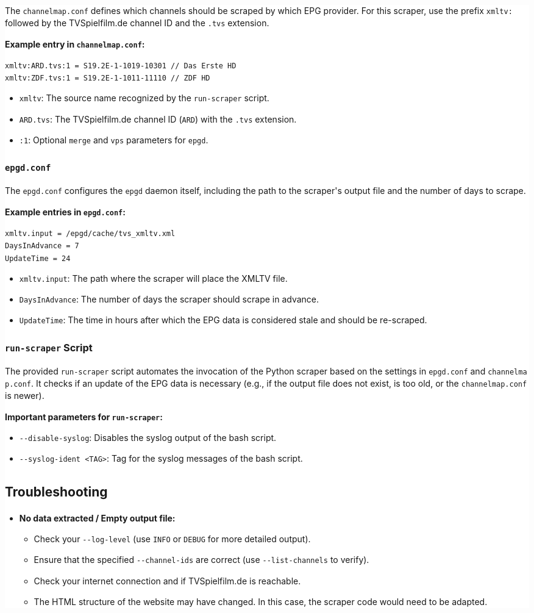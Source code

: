 The `channelmap.conf` defines which channels should be scraped by which EPG provider. For this scraper, use the prefix `xmltv:` followed by the TVSpielfilm.de channel ID and the `.tvs` extension.

**Example entry in `channelmap.conf`:**

```
xmltv:ARD.tvs:1 = S19.2E-1-1019-10301 // Das Erste HD
xmltv:ZDF.tvs:1 = S19.2E-1-1011-11110 // ZDF HD
```

* `xmltv`: The source name recognized by the `run-scraper` script.

* `ARD.tvs`: The TVSpielfilm.de channel ID (`ARD`) with the `.tvs` extension.

* `:1`: Optional `merge` and `vps` parameters for `epgd`.

### `epgd.conf`

The `epgd.conf` configures the `epgd` daemon itself, including the path to the scraper's output file and the number of days to scrape.

**Example entries in `epgd.conf`:**

```
xmltv.input = /epgd/cache/tvs_xmltv.xml
DaysInAdvance = 7
UpdateTime = 24
```

* `xmltv.input`: The path where the scraper will place the XMLTV file.

* `DaysInAdvance`: The number of days the scraper should scrape in advance.

* `UpdateTime`: The time in hours after which the EPG data is considered stale and should be re-scraped.

### `run-scraper` Script

The provided `run-scraper` script automates the invocation of the Python scraper based on the settings in `epgd.conf` and `channelmap.conf`. It checks if an update of the EPG data is necessary (e.g., if the output file does not exist, is too old, or the `channelmap.conf` is newer).

**Important parameters for `run-scraper`:**

* `--disable-syslog`: Disables the syslog output of the bash script.

* `--syslog-ident <TAG>`: Tag for the syslog messages of the bash script.

## Troubleshooting

* **No data extracted / Empty output file:**

  * Check your `--log-level` (use `INFO` or `DEBUG` for more detailed output).

  * Ensure that the specified `--channel-ids` are correct (use `--list-channels` to verify).

  * Check your internet connection and if TVSpielfilm.de is reachable.

  * The HTML structure of the website may have changed. In this case, the scraper code would need to be adapted.
